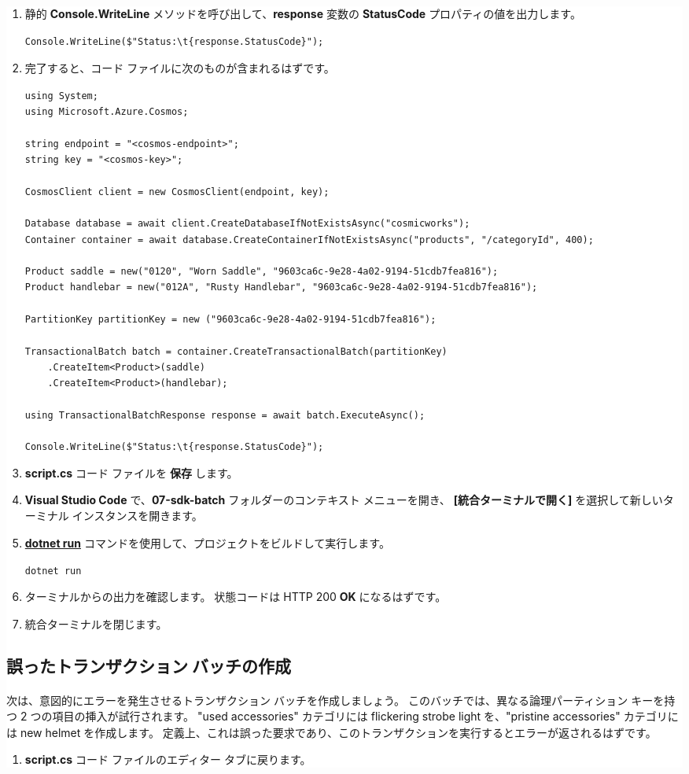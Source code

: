 1. 静的 **Console.WriteLine** メソッドを呼び出して、**response** 変数の **StatusCode** プロパティの値を出力します。

    ```
    Console.WriteLine($"Status:\t{response.StatusCode}");
    ```

1. 完了すると、コード ファイルに次のものが含まれるはずです。
  
    ```
    using System;
    using Microsoft.Azure.Cosmos;
    
    string endpoint = "<cosmos-endpoint>";
    string key = "<cosmos-key>";
    
    CosmosClient client = new CosmosClient(endpoint, key);
        
    Database database = await client.CreateDatabaseIfNotExistsAsync("cosmicworks");
    Container container = await database.CreateContainerIfNotExistsAsync("products", "/categoryId", 400);

    Product saddle = new("0120", "Worn Saddle", "9603ca6c-9e28-4a02-9194-51cdb7fea816");
    Product handlebar = new("012A", "Rusty Handlebar", "9603ca6c-9e28-4a02-9194-51cdb7fea816");
    
    PartitionKey partitionKey = new ("9603ca6c-9e28-4a02-9194-51cdb7fea816");
    
    TransactionalBatch batch = container.CreateTransactionalBatch(partitionKey)
        .CreateItem<Product>(saddle)
        .CreateItem<Product>(handlebar);
    
    using TransactionalBatchResponse response = await batch.ExecuteAsync();
    
    Console.WriteLine($"Status:\t{response.StatusCode}");
    ```

1. **script.cs** コード ファイルを **保存** します。

1. **Visual Studio Code** で、**07-sdk-batch** フォルダーのコンテキスト メニューを開き、 **[統合ターミナルで開く]** を選択して新しいターミナル インスタンスを開きます。

1. **[dotnet run][docs.microsoft.com/dotnet/core/tools/dotnet-run]** コマンドを使用して、プロジェクトをビルドして実行します。

    ```
    dotnet run
    ```

1. ターミナルからの出力を確認します。 状態コードは HTTP 200 **OK** になるはずです。

1. 統合ターミナルを閉じます。

## <a name="creating-an-errant-transactional-batch"></a>誤ったトランザクション バッチの作成

次は、意図的にエラーを発生させるトランザクション バッチを作成しましょう。 このバッチでは、異なる論理パーティション キーを持つ 2 つの項目の挿入が試行されます。 "used accessories" カテゴリには flickering strobe light を、"pristine accessories" カテゴリには new helmet を作成します。 定義上、これは誤った要求であり、このトランザクションを実行するとエラーが返されるはずです。

1. **script.cs** コード ファイルのエディター タブに戻ります。


[code.visualstudio.com/docs/getstarted]: https://code.visualstudio.com/docs/getstarted/tips-and-tricks
[docs.microsoft.com/dotnet/api/microsoft.azure.cosmos.container.createtransactionalbatch]: https://docs.microsoft.com/dotnet/api/microsoft.azure.cosmos.container.createtransactionalbatch
[docs.microsoft.com/dotnet/api/microsoft.azure.cosmos.transactionalbatch]: https://docs.microsoft.com/dotnet/api/microsoft.azure.cosmos.transactionalbatch
[docs.microsoft.com/dotnet/api/microsoft.azure.cosmos.transactionalbatch.createitem]: https://docs.microsoft.com/dotnet/api/microsoft.azure.cosmos.transactionalbatch.createitem
[docs.microsoft.com/dotnet/api/microsoft.azure.cosmos.transactionalbatchresponse]: https://docs.microsoft.com/dotnet/api/microsoft.azure.cosmos.transactionalbatchresponse
[docs.microsoft.com/dotnet/core/tools/dotnet-build]: https://docs.microsoft.com/dotnet/core/tools/dotnet-build
[docs.microsoft.com/dotnet/core/tools/dotnet-run]: https://docs.microsoft.com/dotnet/core/tools/dotnet-run
[nuget.org/packages/microsoft.azure.cosmos/3.22.1]: https://www.nuget.org/packages/Microsoft.Azure.Cosmos/3.22.1